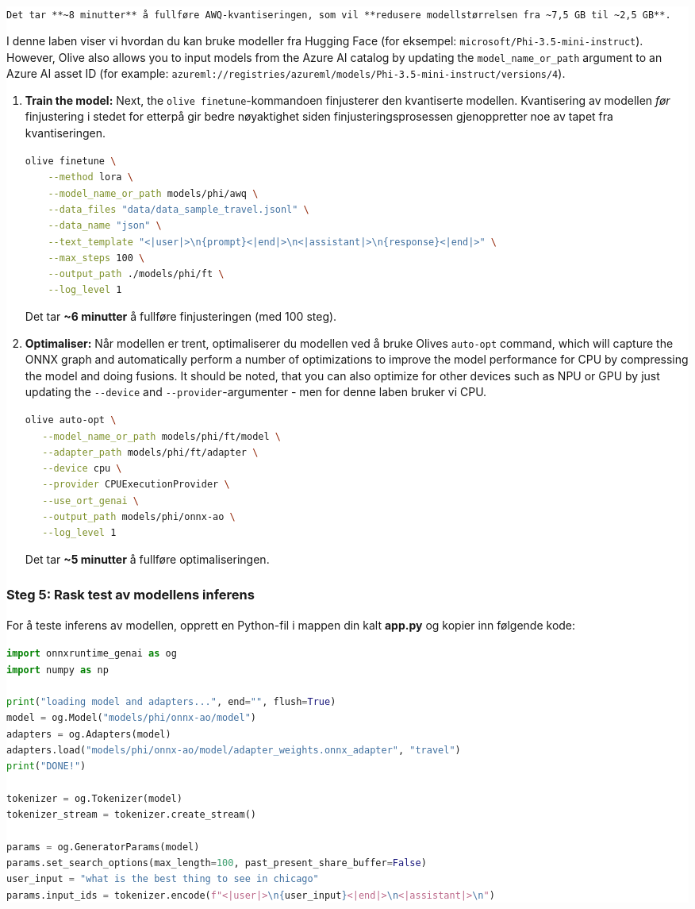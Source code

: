    Det tar **~8 minutter** å fullføre AWQ-kvantiseringen, som vil **redusere modellstørrelsen fra ~7,5 GB til ~2,5 GB**.
   
   I denne laben viser vi hvordan du kan bruke modeller fra Hugging Face (for eksempel: `microsoft/Phi-3.5-mini-instruct`). However, Olive also allows you to input models from the Azure AI catalog by updating the `model_name_or_path` argument to an Azure AI asset ID (for example:  `azureml://registries/azureml/models/Phi-3.5-mini-instruct/versions/4`). 

1. **Train the model:** Next, the `olive finetune`-kommandoen finjusterer den kvantiserte modellen. Kvantisering av modellen *før* finjustering i stedet for etterpå gir bedre nøyaktighet siden finjusteringsprosessen gjenoppretter noe av tapet fra kvantiseringen.
    
    ```bash
    olive finetune \
        --method lora \
        --model_name_or_path models/phi/awq \
        --data_files "data/data_sample_travel.jsonl" \
        --data_name "json" \
        --text_template "<|user|>\n{prompt}<|end|>\n<|assistant|>\n{response}<|end|>" \
        --max_steps 100 \
        --output_path ./models/phi/ft \
        --log_level 1
    ```
    
    Det tar **~6 minutter** å fullføre finjusteringen (med 100 steg).

1. **Optimaliser:** Når modellen er trent, optimaliserer du modellen ved å bruke Olives `auto-opt` command, which will capture the ONNX graph and automatically perform a number of optimizations to improve the model performance for CPU by compressing the model and doing fusions. It should be noted, that you can also optimize for other devices such as NPU or GPU by just updating the `--device` and `--provider`-argumenter - men for denne laben bruker vi CPU.

    ```bash
    olive auto-opt \
       --model_name_or_path models/phi/ft/model \
       --adapter_path models/phi/ft/adapter \
       --device cpu \
       --provider CPUExecutionProvider \
       --use_ort_genai \
       --output_path models/phi/onnx-ao \
       --log_level 1
    ```
    
    Det tar **~5 minutter** å fullføre optimaliseringen.

### Steg 5: Rask test av modellens inferens

For å teste inferens av modellen, opprett en Python-fil i mappen din kalt **app.py** og kopier inn følgende kode:

```python
import onnxruntime_genai as og
import numpy as np

print("loading model and adapters...", end="", flush=True)
model = og.Model("models/phi/onnx-ao/model")
adapters = og.Adapters(model)
adapters.load("models/phi/onnx-ao/model/adapter_weights.onnx_adapter", "travel")
print("DONE!")

tokenizer = og.Tokenizer(model)
tokenizer_stream = tokenizer.create_stream()

params = og.GeneratorParams(model)
params.set_search_options(max_length=100, past_present_share_buffer=False)
user_input = "what is the best thing to see in chicago"
params.input_ids = tokenizer.encode(f"<|user|>\n{user_input}<|end|>\n<|assistant|>\n")

```